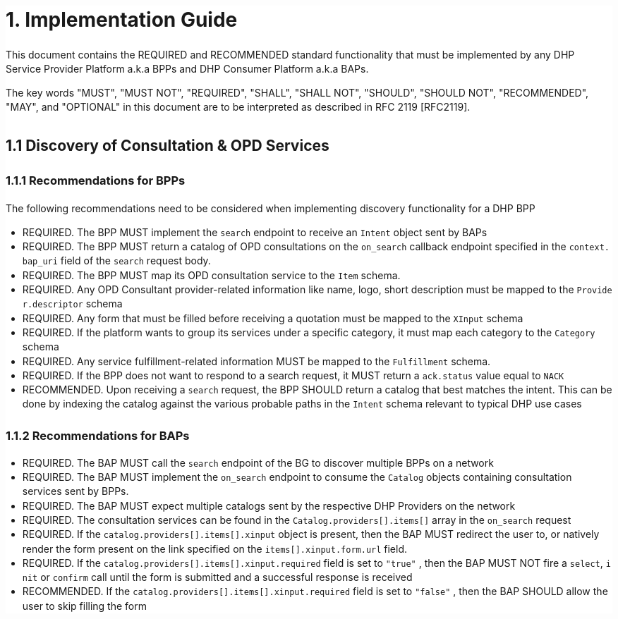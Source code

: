 # 1. Implementation Guide

This document contains the REQUIRED and RECOMMENDED standard functionality that must be implemented by any DHP Service Provider Platform a.k.a BPPs and DHP Consumer Platform a.k.a BAPs.

The key words "MUST", "MUST NOT", "REQUIRED", "SHALL", "SHALL NOT", "SHOULD", "SHOULD NOT", "RECOMMENDED", "MAY", and "OPTIONAL" in this document are to be interpreted as described in RFC 2119 [RFC2119].

## 1.1 Discovery of Consultation & OPD Services

### 1.1.1 Recommendations for BPPs
The following recommendations need to be considered when implementing discovery functionality for a DHP BPP

- REQUIRED. The BPP MUST implement the `search` endpoint to receive an `Intent` object sent by BAPs
- REQUIRED. The BPP MUST return a catalog of OPD consultations on the `on_search` callback endpoint specified in the `context.bap_uri` field of the `search` request body.
- REQUIRED. The BPP MUST map its OPD consultation service to the `Item` schema.
- REQUIRED. Any OPD Consultant provider-related information like name, logo, short description must be mapped to the `Provider.descriptor` schema
- REQUIRED. Any form that must be filled before receiving a quotation must be mapped to the `XInput` schema
- REQUIRED. If the platform wants to group its services under a specific category, it must map each category to the `Category` schema
- REQUIRED. Any service fulfillment-related information MUST be mapped to the `Fulfillment` schema.
- REQUIRED. If the BPP does not want to respond to a search request, it MUST return a `ack.status` value equal to `NACK`
- RECOMMENDED. Upon receiving a `search` request, the BPP SHOULD return a catalog that best matches the intent. This can be done by indexing the catalog against the various probable paths in the `Intent` schema relevant to typical DHP use cases

### 1.1.2 Recommendations for BAPs
- REQUIRED. The BAP MUST call the `search` endpoint of the BG to discover multiple BPPs on a network
- REQUIRED. The BAP MUST implement the `on_search` endpoint to consume the `Catalog` objects containing consultation services sent by BPPs.
- REQUIRED. The BAP MUST expect multiple catalogs sent by the respective DHP Providers on the network
- REQUIRED. The consultation services can be found in the `Catalog.providers[].items[]` array in the `on_search` request
- REQUIRED. If the `catalog.providers[].items[].xinput` object is present, then the BAP MUST redirect the user to, or natively render the form present on the link specified on the `items[].xinput.form.url` field.
- REQUIRED. If the `catalog.providers[].items[].xinput.required` field is set to `"true"` , then the BAP MUST NOT fire a `select`, `init` or `confirm` call until the form is submitted and a successful response is received
- RECOMMENDED. If the `catalog.providers[].items[].xinput.required` field is set to `"false"` , then the BAP SHOULD allow the user to skip filling the form
